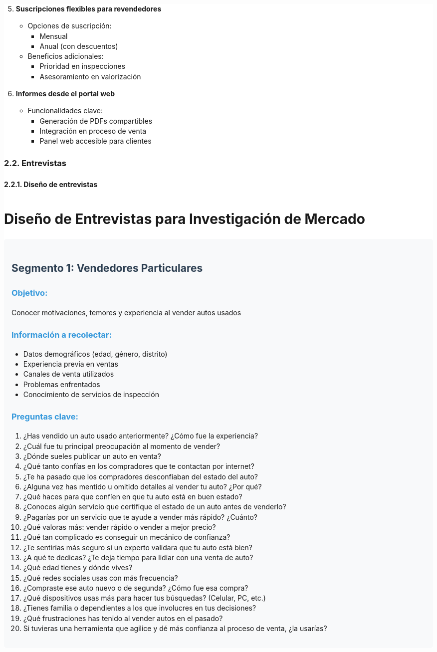 5. **Suscripciones flexibles para revendedores**
   - Opciones de suscripción:
     - Mensual
     - Anual (con descuentos)
   - Beneficios adicionales:
     - Prioridad en inspecciones
     - Asesoramiento en valorización

6. **Informes desde el portal web**
   - Funcionalidades clave:
     - Generación de PDFs compartibles
     - Integración en proceso de venta
     - Panel web accesible para clientes

### 2.2. Entrevistas
#### 2.2.1. Diseño de entrevistas

# Diseño de Entrevistas para Investigación de Mercado

<div style="background-color: #f8f9fa; padding: 15px; border-radius: 5px; margin-bottom: 20px;">
<h2 style="color: #2c3e50;">Segmento 1: Vendedores Particulares</h2>
<h3 style="color: #3498db;">Objetivo:</h3> 
<p>Conocer motivaciones, temores y experiencia al vender autos usados</p>

<h3 style="color: #3498db;">Información a recolectar:</h3>
<ul>
  <li>Datos demográficos (edad, género, distrito)</li>
  <li>Experiencia previa en ventas</li>
  <li>Canales de venta utilizados</li>
  <li>Problemas enfrentados</li>
  <li>Conocimiento de servicios de inspección</li>
</ul>

<h3 style="color: #3498db;">Preguntas clave:</h3>
  <ol>
    <li>¿Has vendido un auto usado anteriormente? ¿Cómo fue la experiencia?</li>
    <li>¿Cuál fue tu principal preocupación al momento de vender?</li>
    <li>¿Dónde sueles publicar un auto en venta?</li>
    <li>¿Qué tanto confías en los compradores que te contactan por internet?</li>
    <li>¿Te ha pasado que los compradores desconfiaban del estado del auto?</li>
    <li>¿Alguna vez has mentido u omitido detalles al vender tu auto? ¿Por qué?</li>
    <li>¿Qué haces para que confíen en que tu auto está en buen estado?</li>
    <li>¿Conoces algún servicio que certifique el estado de un auto antes de venderlo?</li>
    <li>¿Pagarías por un servicio que te ayude a vender más rápido? ¿Cuánto?</li>
    <li>¿Qué valoras más: vender rápido o vender a mejor precio?</li>
    <li>¿Qué tan complicado es conseguir un mecánico de confianza?</li>
    <li>¿Te sentirías más seguro si un experto validara que tu auto está bien?</li>
    <li>¿A qué te dedicas? ¿Te deja tiempo para lidiar con una venta de auto?</li>
    <li>¿Qué edad tienes y dónde vives?</li>
    <li>¿Qué redes sociales usas con más frecuencia?</li>
    <li>¿Compraste ese auto nuevo o de segunda? ¿Cómo fue esa compra?</li>
    <li>¿Qué dispositivos usas más para hacer tus búsquedas? (Celular, PC, etc.)</li>
    <li>¿Tienes familia o dependientes a los que involucres en tus decisiones?</li>
    <li>¿Qué frustraciones has tenido al vender autos en el pasado?</li>
    <li>Si tuvieras una herramienta que agilice y dé más confianza al proceso de venta, ¿la usarías?</li>
  </ol>
</div>
